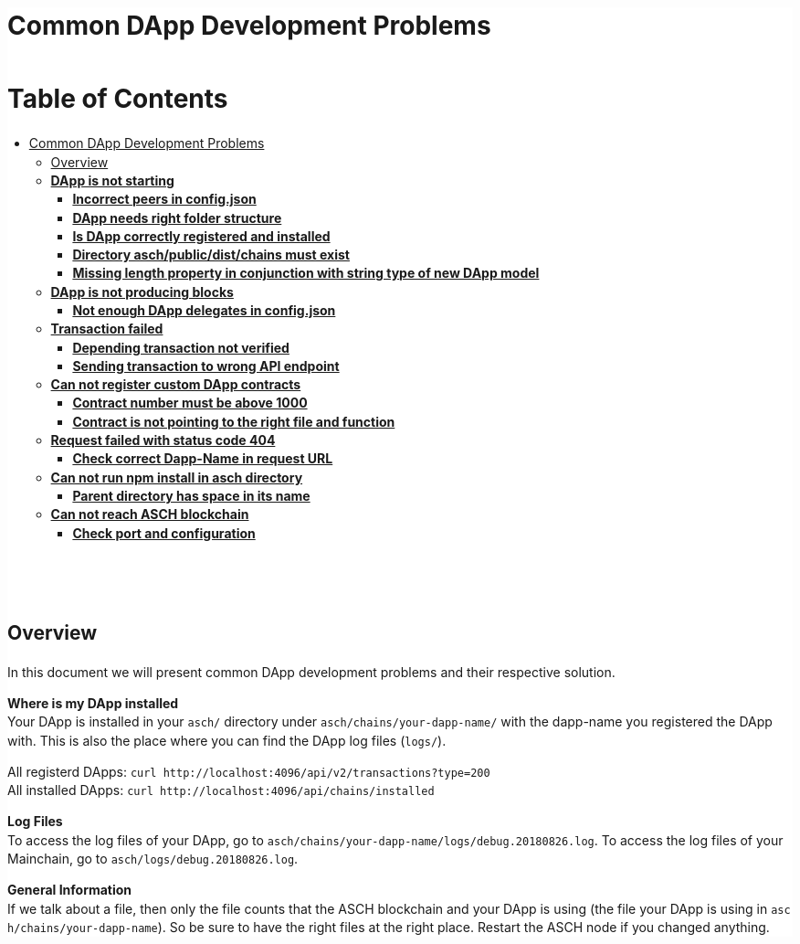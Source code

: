# Common DApp Development Problems  

Table of Contents
=================



- [Common DApp Development Problems](#common-dapp-development-problems)
  - [Overview](#overview)
  - [**DApp is not starting**](#dapp-is-not-starting)
    - [**Incorrect peers in config.json**](#incorrect-peers-in-configjson)
    - [**DApp needs right folder structure**](#dapp-needs-right-folder-structure)
    - [**Is DApp correctly registered and installed**](#is-dapp-correctly-registered-and-installed)
    - [**Directory asch/public/dist/chains must exist**](#directory-aschpublicdistchains-must-exist)
    - [**Missing length property in conjunction with string type of new DApp model**](#missing-length-property-in-conjunction-with-string-type-of-new-dapp-model)
  - [**DApp is not producing blocks**](#dapp-is-not-producing-blocks)
    - [**Not enough DApp delegates in config.json**](#not-enough-dapp-delegates-in-configjson)
  - [**Transaction failed**](#transaction-failed)
    - [**Depending transaction not verified**](#depending-transaction-not-verified)
    - [**Sending transaction to wrong API endpoint**](#sending-transaction-to-wrong-api-endpoint)
  - [**Can not register custom DApp contracts**](#can-not-register-custom-dapp-contracts)
    - [**Contract number must be above 1000**](#contract-number-must-be-above-1000)
    - [**Contract is not pointing to the right file and function**](#contract-is-not-pointing-to-the-right-file-and-function)
  - [**Request failed with status code 404**](#request-failed-with-status-code-404)
    - [**Check correct Dapp-Name in request URL**](#check-correct-dapp-name-in-request-url)
  - [**Can not run npm install in asch directory**](#can-not-run-npm-install-in-asch-directory)
    - [**Parent directory has space in its name**](#parent-directory-has-space-in-its-name)
  - [**Can not reach ASCH blockchain**](#can-not-reach-asch-blockchain)
    - [**Check port and configuration**](#check-port-and-configuration)




<br/><br/>

## Overview
In this document we will present common DApp development problems and their respective solution. 


__Where is my DApp installed__  
Your DApp is installed in your `asch/` directory under `asch/chains/your-dapp-name/` with the dapp-name you registered the DApp with. This is also the place where you can find the DApp log files (`logs/`).

All registerd DApps: `curl http://localhost:4096/api/v2/transactions?type=200`  
All installed DApps: `curl http://localhost:4096/api/chains/installed`  

__Log Files__  
To access the log files of your DApp, go to `asch/chains/your-dapp-name/logs/debug.20180826.log`. To access the log files of your Mainchain, go to `asch/logs/debug.20180826.log`.

__General Information__  
If we talk about a file, then only the file counts that the ASCH blockchain and your DApp is using (the file your DApp is using in `asch/chains/your-dapp-name`). So be sure to have the right files at the right place. Restart the ASCH node if you changed anything.
